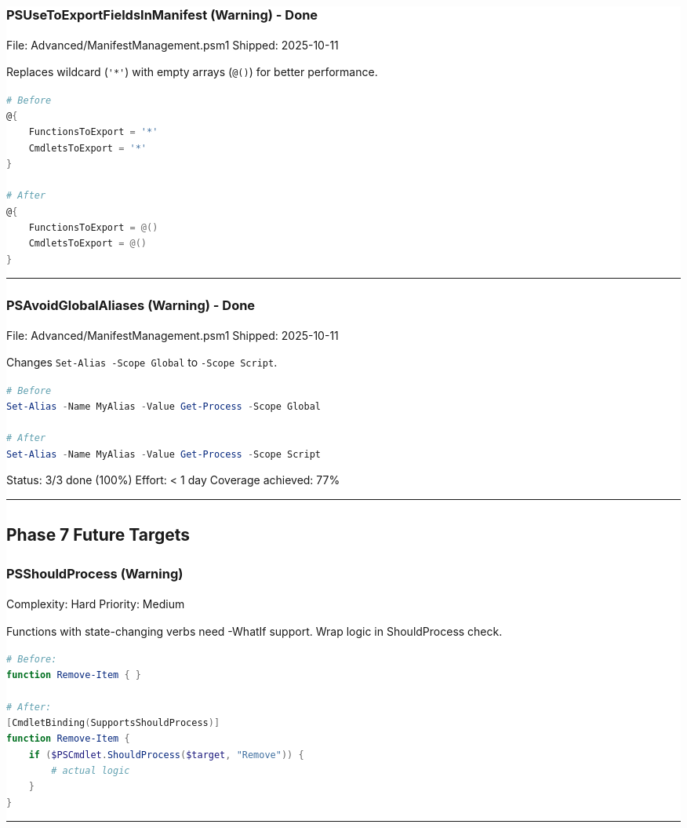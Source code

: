 
###  PSUseToExportFieldsInManifest (Warning) - Done
File: Advanced/ManifestManagement.psm1
Shipped: 2025-10-11

Replaces wildcard (`'*'`) with empty arrays (`@()`) for better performance.

```powershell
# Before
@{
    FunctionsToExport = '*'
    CmdletsToExport = '*'
}

# After
@{
    FunctionsToExport = @()
    CmdletsToExport = @()
}
```

---

###  PSAvoidGlobalAliases (Warning) - Done
File: Advanced/ManifestManagement.psm1
Shipped: 2025-10-11

Changes `Set-Alias -Scope Global` to `-Scope Script`.

```powershell
# Before
Set-Alias -Name MyAlias -Value Get-Process -Scope Global

# After
Set-Alias -Name MyAlias -Value Get-Process -Scope Script
```

Status: 3/3 done (100%)
Effort: < 1 day
Coverage achieved: 77%

---

## Phase 7 Future Targets

### PSShouldProcess (Warning)
Complexity: Hard
Priority: Medium

Functions with state-changing verbs need -WhatIf support. Wrap logic in ShouldProcess check.

```powershell
# Before:
function Remove-Item { }

# After:
[CmdletBinding(SupportsShouldProcess)]
function Remove-Item {
    if ($PSCmdlet.ShouldProcess($target, "Remove")) {
        # actual logic
    }
}
```

---